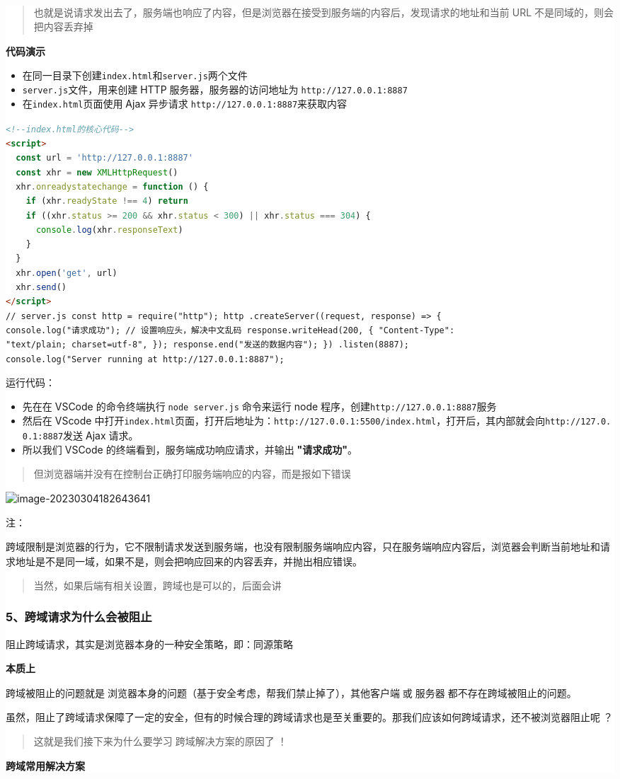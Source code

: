 > 也就是说请求发出去了，服务端也响应了内容，但是浏览器在接受到服务端的内容后，发现请求的地址和当前 URL 不是同域的，则会把内容丢弃掉

**代码演示**

- 在同一目录下创建`index.html`和`server.js`两个文件
- `server.js`文件，用来创建 HTTP 服务器，服务器的访问地址为 `http://127.0.0.1:8887`
- 在`index.html`页面使用 Ajax 异步请求 `http://127.0.0.1:8887`来获取内容

```html
<!--index.html的核心代码-->
<script>
  const url = 'http://127.0.0.1:8887'
  const xhr = new XMLHttpRequest()
  xhr.onreadystatechange = function () {
    if (xhr.readyState !== 4) return
    if ((xhr.status >= 200 && xhr.status < 300) || xhr.status === 304) {
      console.log(xhr.responseText)
    }
  }
  xhr.open('get', url)
  xhr.send()
</script>
// server.js const http = require("http"); http .createServer((request, response) => {
console.log("请求成功"); // 设置响应头，解决中文乱码 response.writeHead(200, { "Content-Type":
"text/plain; charset=utf-8", }); response.end("发送的数据内容"); }) .listen(8887);
console.log("Server running at http://127.0.0.1:8887");
```

运行代码：

- 先在在 VSCode 的命令终端执行 `node server.js` 命令来运行 node 程序，创建`http://127.0.0.1:8887`服务
- 然后在 VScode 中打开`index.html`页面，打开后地址为：`http://127.0.0.1:5500/index.html`，打开后，其内部就会向`http://127.0.0.1:8887`发送 Ajax 请求。
- 所以我们 VSCode 的终端看到，服务端成功响应请求，并输出 **"请求成功"**。

> 但浏览器端并没有在控制台正确打印服务端响应的内容，而是报如下错误

![image-20230304182643641](https://www.arryblog.com/assets/img/image-20230304182643641.4ace1780.png)

注：

跨域限制是浏览器的行为，它不限制请求发送到服务端，也没有限制服务端响应内容，只在服务端响应内容后，浏览器会判断当前地址和请求地址是不是同一域，如果不是，则会把响应回来的内容丢弃，并抛出相应错误。

> 当然，如果后端有相关设置，跨域也是可以的，后面会讲

### 5、跨域请求为什么会被阻止

阻止跨域请求，其实是浏览器本身的一种安全策略，即：同源策略

**本质上**

跨域被阻止的问题就是 浏览器本身的问题（基于安全考虑，帮我们禁止掉了），其他客户端 或 服务器 都不存在跨域被阻止的问题。

虽然，阻止了跨域请求保障了一定的安全，但有的时候合理的跨域请求也是至关重要的。那我们应该如何跨域请求，还不被浏览器阻止呢 ？

> 这就是我们接下来为什么要学习 跨域解决方案的原因了 ！

**跨域常用解决方案**
